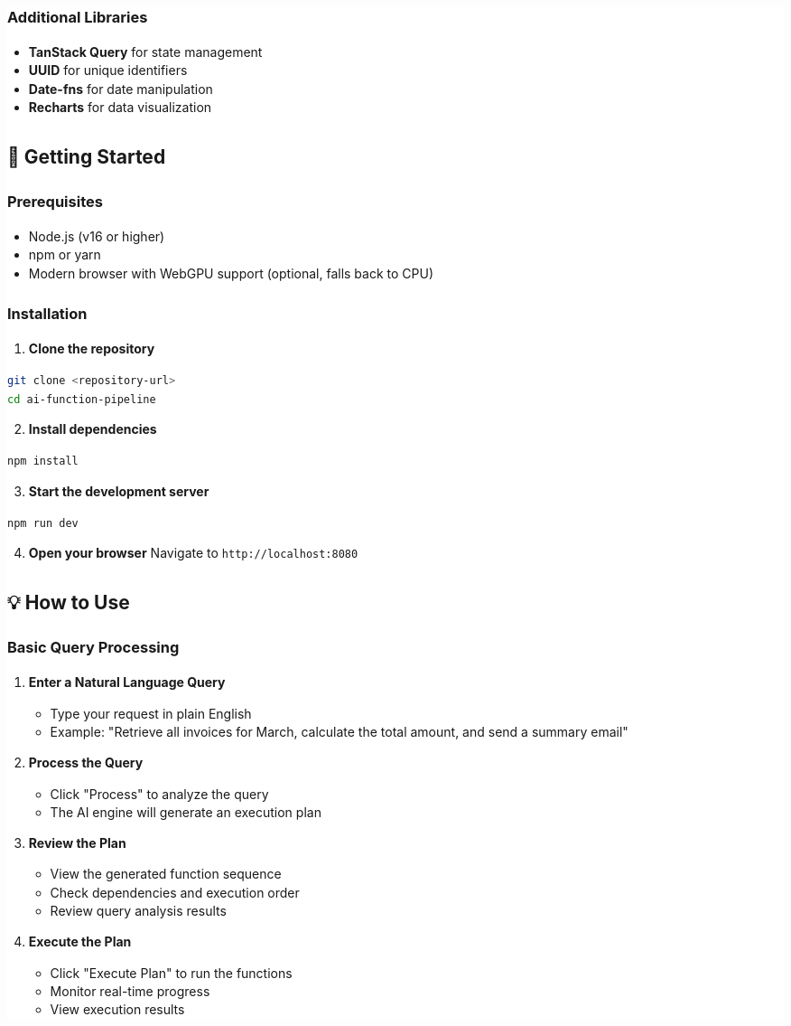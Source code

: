 ### Additional Libraries
- **TanStack Query** for state management
- **UUID** for unique identifiers
- **Date-fns** for date manipulation
- **Recharts** for data visualization

## 🚀 Getting Started

### Prerequisites
- Node.js (v16 or higher)
- npm or yarn
- Modern browser with WebGPU support (optional, falls back to CPU)

### Installation

1. **Clone the repository**
```bash
git clone <repository-url>
cd ai-function-pipeline
```

2. **Install dependencies**
```bash
npm install
```

3. **Start the development server**
```bash
npm run dev
```

4. **Open your browser**
Navigate to `http://localhost:8080`

## 💡 How to Use

### Basic Query Processing

1. **Enter a Natural Language Query**
   - Type your request in plain English
   - Example: "Retrieve all invoices for March, calculate the total amount, and send a summary email"

2. **Process the Query**
   - Click "Process" to analyze the query
   - The AI engine will generate an execution plan

3. **Review the Plan**
   - View the generated function sequence
   - Check dependencies and execution order
   - Review query analysis results

4. **Execute the Plan**
   - Click "Execute Plan" to run the functions
   - Monitor real-time progress
   - View execution results
